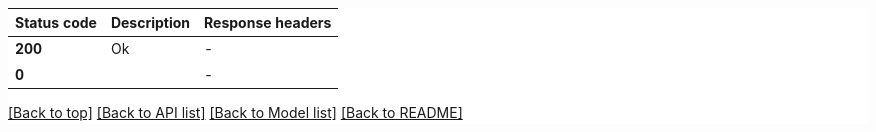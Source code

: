 | Status code | Description | Response headers |
|-------------|-------------|------------------|
**200** | Ok |  -  |
**0** |  |  -  |

[[Back to top]](#) [[Back to API list]](../README.md#documentation-for-api-endpoints) [[Back to Model list]](../README.md#documentation-for-models) [[Back to README]](../README.md)

